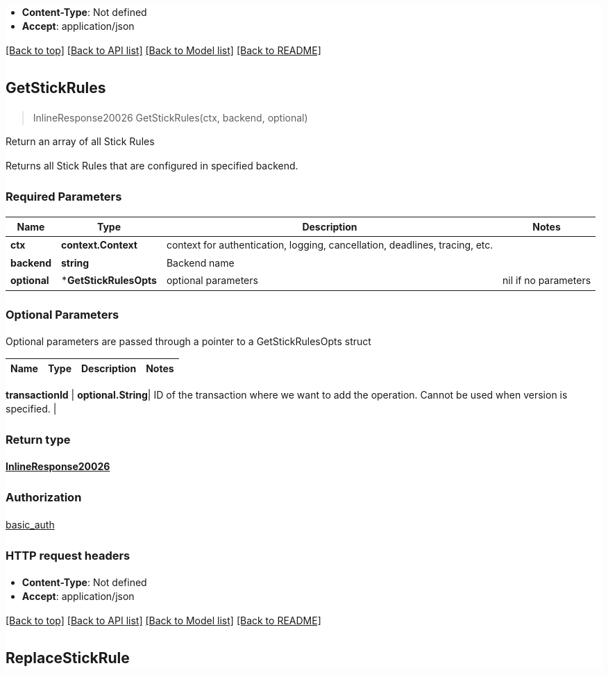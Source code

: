 - **Content-Type**: Not defined
- **Accept**: application/json

[[Back to top]](#) [[Back to API list]](../README.md#documentation-for-api-endpoints)
[[Back to Model list]](../README.md#documentation-for-models)
[[Back to README]](../README.md)


## GetStickRules

> InlineResponse20026 GetStickRules(ctx, backend, optional)

Return an array of all Stick Rules

Returns all Stick Rules that are configured in specified backend.

### Required Parameters


Name | Type | Description  | Notes
------------- | ------------- | ------------- | -------------
**ctx** | **context.Context** | context for authentication, logging, cancellation, deadlines, tracing, etc.
**backend** | **string**| Backend name | 
 **optional** | ***GetStickRulesOpts** | optional parameters | nil if no parameters

### Optional Parameters

Optional parameters are passed through a pointer to a GetStickRulesOpts struct


Name | Type | Description  | Notes
------------- | ------------- | ------------- | -------------

 **transactionId** | **optional.String**| ID of the transaction where we want to add the operation. Cannot be used when version is specified. | 

### Return type

[**InlineResponse20026**](inline_response_200_26.md)

### Authorization

[basic_auth](../README.md#basic_auth)

### HTTP request headers

- **Content-Type**: Not defined
- **Accept**: application/json

[[Back to top]](#) [[Back to API list]](../README.md#documentation-for-api-endpoints)
[[Back to Model list]](../README.md#documentation-for-models)
[[Back to README]](../README.md)


## ReplaceStickRule
